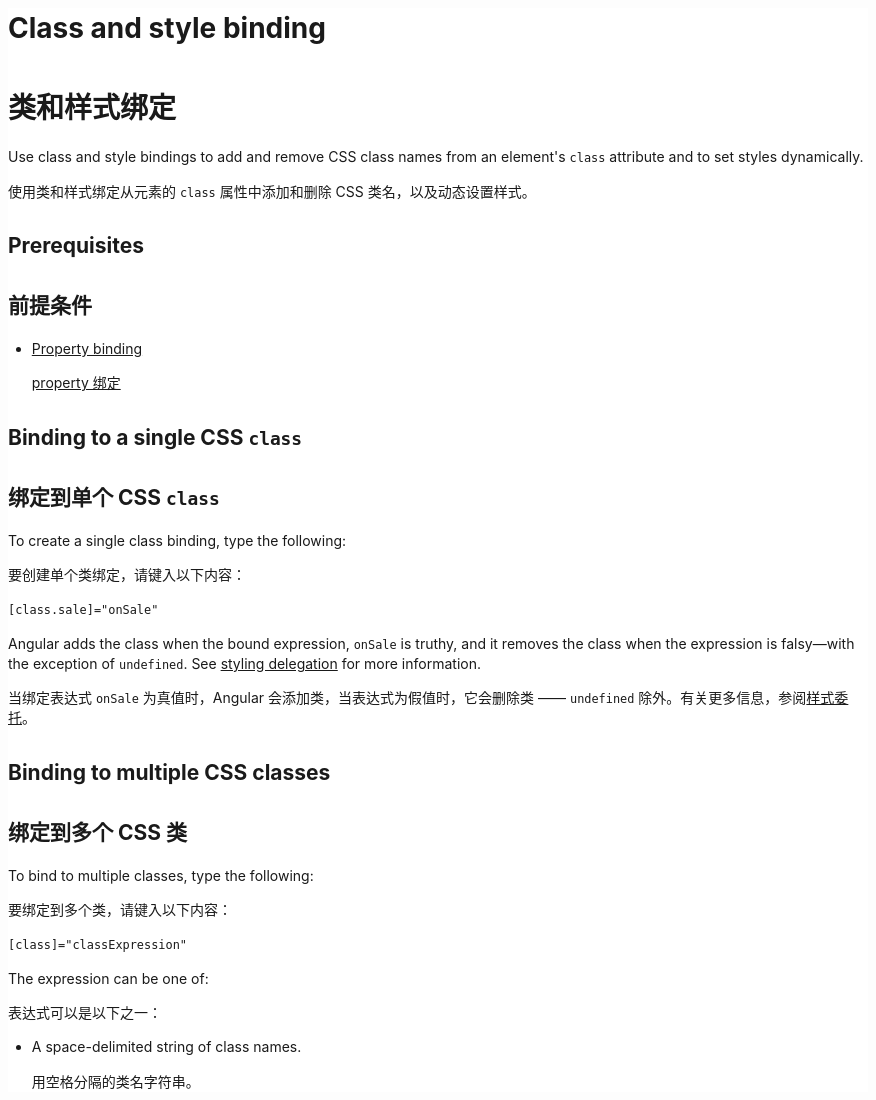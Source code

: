 # Class and style binding

# 类和样式绑定

Use class and style bindings to add and remove CSS class names from an element's `class` attribute and to set styles dynamically.

使用类和样式绑定从元素的 `class` 属性中添加和删除 CSS 类名，以及动态设置样式。

## Prerequisites

## 前提条件

* [Property binding](guide/property-binding)

  [property 绑定](guide/property-binding)

## Binding to a single CSS `class`

## 绑定到单个 CSS `class`

To create a single class binding, type the following:

要创建单个类绑定，请键入以下内容：

`[class.sale]="onSale"`

Angular adds the class when the bound expression, `onSale` is truthy, and it removes the class when the expression is falsy—with the exception of `undefined`. See [styling delegation](guide/style-precedence#styling-delegation) for more information.

当绑定表达式 `onSale` 为真值时，Angular 会添加类，当表达式为假值时，它会删除类 —— `undefined` 除外。有关更多信息，参阅[样式委托](guide/style-precedence#styling-delegation)。

## Binding to multiple CSS classes

## 绑定到多个 CSS 类

To bind to multiple classes, type the following:

要绑定到多个类，请键入以下内容：

`[class]="classExpression"`

The expression can be one of:

表达式可以是以下之一：

* A space-delimited string of class names.

  用空格分隔的类名字符串。
